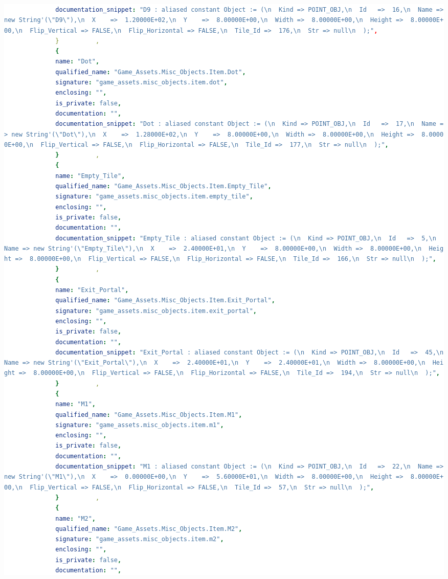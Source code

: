```yaml
              documentation_snippet: "D9 : aliased constant Object := (\n  Kind => POINT_OBJ,\n  Id   =>  16,\n  Name => new String'(\"D9\"),\n  X    =>  1.20000E+02,\n  Y    =>  8.00000E+00,\n  Width =>  8.00000E+00,\n  Height =>  8.00000E+00,\n  Flip_Vertical => FALSE,\n  Flip_Horizontal => FALSE,\n  Tile_Id =>  176,\n  Str => null\n  );",
              }          ,
              {
              name: "Dot",
              qualified_name: "Game_Assets.Misc_Objects.Item.Dot",
              signature: "game_assets.misc_objects.item.dot",
              enclosing: "",
              is_private: false,
              documentation: "",
              documentation_snippet: "Dot : aliased constant Object := (\n  Kind => POINT_OBJ,\n  Id   =>  17,\n  Name => new String'(\"Dot\"),\n  X    =>  1.28000E+02,\n  Y    =>  8.00000E+00,\n  Width =>  8.00000E+00,\n  Height =>  8.00000E+00,\n  Flip_Vertical => FALSE,\n  Flip_Horizontal => FALSE,\n  Tile_Id =>  177,\n  Str => null\n  );",
              }          ,
              {
              name: "Empty_Tile",
              qualified_name: "Game_Assets.Misc_Objects.Item.Empty_Tile",
              signature: "game_assets.misc_objects.item.empty_tile",
              enclosing: "",
              is_private: false,
              documentation: "",
              documentation_snippet: "Empty_Tile : aliased constant Object := (\n  Kind => POINT_OBJ,\n  Id   =>  5,\n  Name => new String'(\"Empty_Tile\"),\n  X    =>  2.40000E+01,\n  Y    =>  8.00000E+00,\n  Width =>  8.00000E+00,\n  Height =>  8.00000E+00,\n  Flip_Vertical => FALSE,\n  Flip_Horizontal => FALSE,\n  Tile_Id =>  166,\n  Str => null\n  );",
              }          ,
              {
              name: "Exit_Portal",
              qualified_name: "Game_Assets.Misc_Objects.Item.Exit_Portal",
              signature: "game_assets.misc_objects.item.exit_portal",
              enclosing: "",
              is_private: false,
              documentation: "",
              documentation_snippet: "Exit_Portal : aliased constant Object := (\n  Kind => POINT_OBJ,\n  Id   =>  45,\n  Name => new String'(\"Exit_Portal\"),\n  X    =>  2.40000E+01,\n  Y    =>  2.40000E+01,\n  Width =>  8.00000E+00,\n  Height =>  8.00000E+00,\n  Flip_Vertical => FALSE,\n  Flip_Horizontal => FALSE,\n  Tile_Id =>  194,\n  Str => null\n  );",
              }          ,
              {
              name: "M1",
              qualified_name: "Game_Assets.Misc_Objects.Item.M1",
              signature: "game_assets.misc_objects.item.m1",
              enclosing: "",
              is_private: false,
              documentation: "",
              documentation_snippet: "M1 : aliased constant Object := (\n  Kind => POINT_OBJ,\n  Id   =>  22,\n  Name => new String'(\"M1\"),\n  X    =>  0.00000E+00,\n  Y    =>  5.60000E+01,\n  Width =>  8.00000E+00,\n  Height =>  8.00000E+00,\n  Flip_Vertical => FALSE,\n  Flip_Horizontal => FALSE,\n  Tile_Id =>  57,\n  Str => null\n  );",
              }          ,
              {
              name: "M2",
              qualified_name: "Game_Assets.Misc_Objects.Item.M2",
              signature: "game_assets.misc_objects.item.m2",
              enclosing: "",
              is_private: false,
              documentation: "",
```